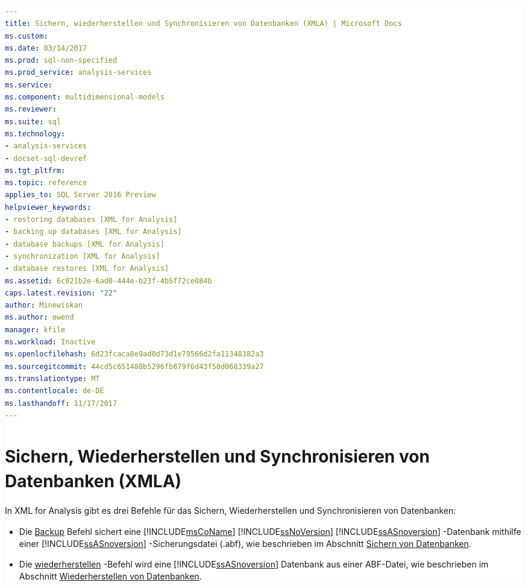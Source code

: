 ```yaml
---
title: Sichern, wiederherstellen und Synchronisieren von Datenbanken (XMLA) | Microsoft Docs
ms.custom: 
ms.date: 03/14/2017
ms.prod: sql-non-specified
ms.prod_service: analysis-services
ms.service: 
ms.component: multidimensional-models
ms.reviewer: 
ms.suite: sql
ms.technology:
- analysis-services
- docset-sql-devref
ms.tgt_pltfrm: 
ms.topic: reference
applies_to: SQL Server 2016 Preview
helpviewer_keywords:
- restoring databases [XML for Analysis]
- backing up databases [XML for Analysis]
- database backups [XML for Analysis]
- synchronization [XML for Analysis]
- database restores [XML for Analysis]
ms.assetid: 6c021b2e-6ad0-444e-b23f-4b5f72ce084b
caps.latest.revision: "22"
author: Minewiskan
ms.author: owend
manager: kfile
ms.workload: Inactive
ms.openlocfilehash: 6d23fcaca8e9ad0d73d1e79566d2fa11348382a3
ms.sourcegitcommit: 44cd5c651488b5296fb679f6d43f50d068339a27
ms.translationtype: MT
ms.contentlocale: de-DE
ms.lasthandoff: 11/17/2017
---
```

# <a name="backing-up-restoring-and-synchronizing-databases-xmla"></a>Sichern, Wiederherstellen und Synchronisieren von Datenbanken (XMLA)
  In XML for Analysis gibt es drei Befehle für das Sichern, Wiederherstellen und Synchronisieren von Datenbanken:  
  
-   Die [Backup](../../analysis-services/xmla/xml-elements-commands/backup-element-xmla.md) Befehl sichert eine [!INCLUDE[msCoName](../../includes/msconame-md.md)] [!INCLUDE[ssNoVersion](../../includes/ssnoversion-md.md)] [!INCLUDE[ssASnoversion](../../includes/ssasnoversion-md.md)] -Datenbank mithilfe einer [!INCLUDE[ssASnoversion](../../includes/ssasnoversion-md.md)] -Sicherungsdatei (.abf), wie beschrieben im Abschnitt [Sichern von Datenbanken](#backing_up_databases).  
  
-   Die [wiederherstellen](../../analysis-services/xmla/xml-elements-commands/restore-element-xmla.md) -Befehl wird eine [!INCLUDE[ssASnoversion](../../includes/ssasnoversion-md.md)] Datenbank aus einer ABF-Datei, wie beschrieben im Abschnitt [Wiederherstellen von Datenbanken](#restoring_databases).  
  